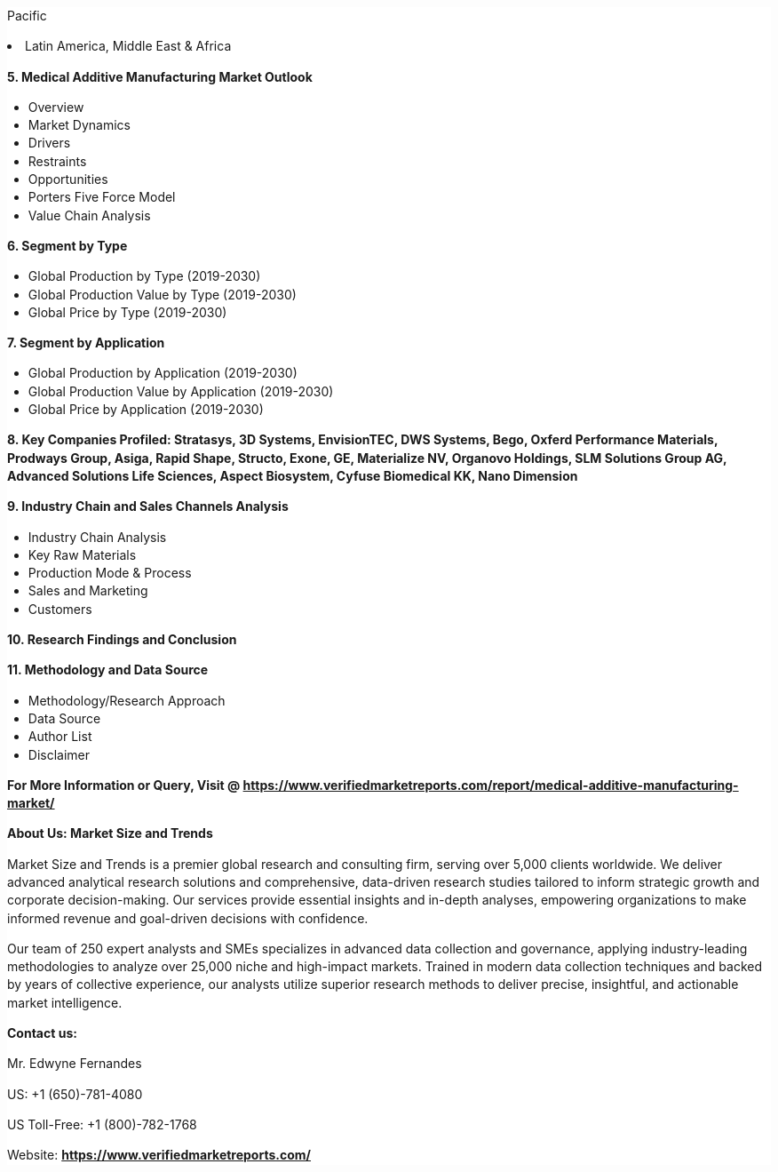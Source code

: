 Pacific</li> <li>Latin America, Middle East &amp; Africa</li></ul><p><strong>5. Medical Additive Manufacturing Market Outlook</strong></p><ul><li>Overview</li><li>Market Dynamics</li><li>Drivers</li><li>Restraints</li><li>Opportunities</li><li>Porters Five Force Model</li><li>Value Chain Analysis&nbsp;</li></ul><p><strong>6. Segment by Type</strong></p><ul><li>Global Production by Type (2019-2030)</li><li>Global Production Value by Type (2019-2030)</li><li>Global Price by Type (2019-2030)</li></ul><p><strong>7. Segment by Application</strong></p><ul><li>Global Production by Application (2019-2030)</li><li>Global Production Value by Application (2019-2030)</li><li>Global Price by Application (2019-2030)</li></ul><p><strong>8. Key Companies Profiled: Stratasys, 3D Systems, EnvisionTEC, DWS Systems, Bego, Oxferd Performance Materials, Prodways Group, Asiga, Rapid Shape, Structo, Exone, GE, Materialize NV, Organovo Holdings, SLM Solutions Group AG, Advanced Solutions Life Sciences, Aspect Biosystem, Cyfuse Biomedical KK, Nano Dimension</strong></p><p><strong>9. Industry Chain and Sales Channels Analysis</strong></p><ul><li>Industry Chain Analysis</li><li>Key Raw Materials</li><li>Production Mode &amp; Process</li><li>Sales and Marketing</li><li>Customers</li></ul><p><strong>10. Research Findings and Conclusion</strong></p><p><strong>11. Methodology and Data Source</strong></p><ul><li>Methodology/Research Approach</li><li>Data Source</li><li>Author List</li><li>Disclaimer</li></ul></p><p><strong>For More Information or Query, Visit @ <a href="https://www.verifiedmarketreports.com/report/medical-additive-manufacturing-market/">https://www.verifiedmarketreports.com/report/medical-additive-manufacturing-market/</a></strong></p><p><strong>About Us: Market Size and Trends</strong></p><p>Market Size and Trends is a premier global research and consulting firm, serving over 5,000 clients worldwide. We deliver advanced analytical research solutions and comprehensive, data-driven research studies tailored to inform strategic growth and corporate decision-making. Our services provide essential insights and in-depth analyses, empowering organizations to make informed revenue and goal-driven decisions with confidence.</p><p>Our team of 250 expert analysts and SMEs specializes in advanced data collection and governance, applying industry-leading methodologies to analyze over 25,000 niche and high-impact markets. Trained in modern data collection techniques and backed by years of collective experience, our analysts utilize superior research methods to deliver precise, insightful, and actionable market intelligence.</p><p><strong>Contact us:</strong></p><p>Mr. Edwyne Fernandes</p><p>US: +1 (650)-781-4080</p><p>US Toll-Free: +1 (800)-782-1768</p><p>Website: <strong><a href="https://www.verifiedmarketreports.com/">https://www.verifiedmarketreports.com/</a></strong></p>
